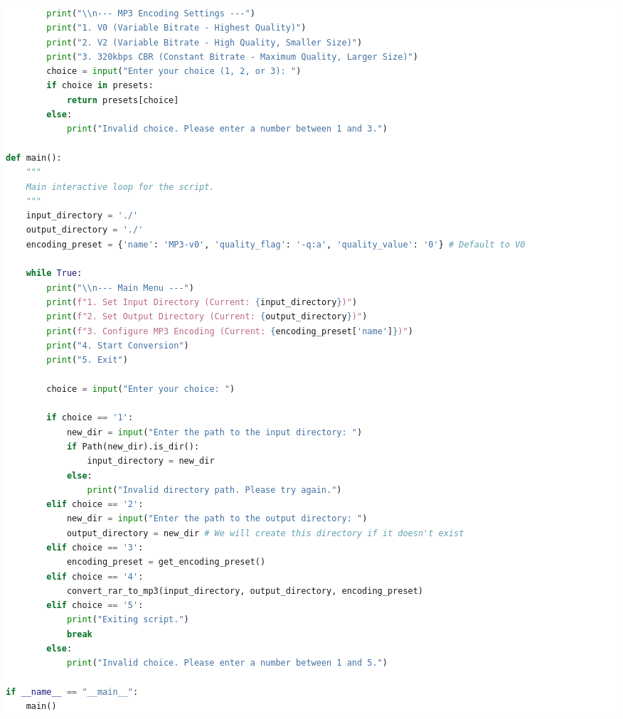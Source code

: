 ```python
        print("\\n--- MP3 Encoding Settings ---")
        print("1. V0 (Variable Bitrate - Highest Quality)")
        print("2. V2 (Variable Bitrate - High Quality, Smaller Size)")
        print("3. 320kbps CBR (Constant Bitrate - Maximum Quality, Larger Size)")
        choice = input("Enter your choice (1, 2, or 3): ")
        if choice in presets:
            return presets[choice]
        else:
            print("Invalid choice. Please enter a number between 1 and 3.")

def main():
    """
    Main interactive loop for the script.
    """
    input_directory = './'
    output_directory = './'
    encoding_preset = {'name': 'MP3-v0', 'quality_flag': '-q:a', 'quality_value': '0'} # Default to V0

    while True:
        print("\\n--- Main Menu ---")
        print(f"1. Set Input Directory (Current: {input_directory})")
        print(f"2. Set Output Directory (Current: {output_directory})")
        print(f"3. Configure MP3 Encoding (Current: {encoding_preset['name']})")
        print("4. Start Conversion")
        print("5. Exit")
        
        choice = input("Enter your choice: ")
        
        if choice == '1':
            new_dir = input("Enter the path to the input directory: ")
            if Path(new_dir).is_dir():
                input_directory = new_dir
            else:
                print("Invalid directory path. Please try again.")
        elif choice == '2':
            new_dir = input("Enter the path to the output directory: ")
            output_directory = new_dir # We will create this directory if it doesn't exist
        elif choice == '3':
            encoding_preset = get_encoding_preset()
        elif choice == '4':
            convert_rar_to_mp3(input_directory, output_directory, encoding_preset)
        elif choice == '5':
            print("Exiting script.")
            break
        else:
            print("Invalid choice. Please enter a number between 1 and 5.")

if __name__ == "__main__":
    main()
```
